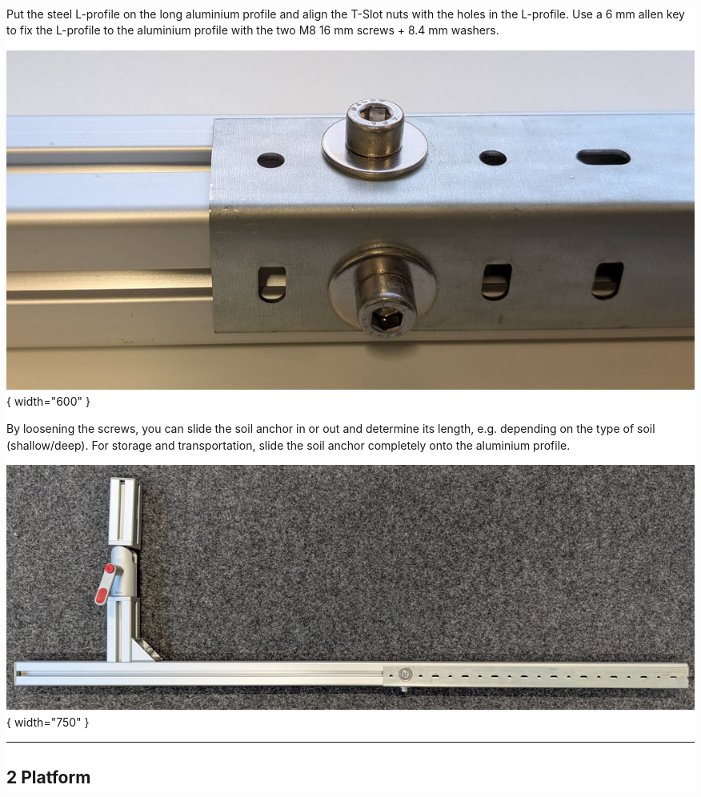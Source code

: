 Put the steel L-profile on the long aluminium profile and align the T-Slot nuts
with the holes in the L-profile. Use a 6 mm allen key to fix the L-profile to
the aluminium profile with the two M8 16 mm screws + 8.4 mm washers.

![Steel L-profile Connected](assets/images/2024_steel_profile_connected.jpg){ width="600" }

By loosening the screws, you can slide the soil anchor in or out and determine
its length, e.g. depending on the type of soil (shallow/deep). For storage and
transportation, slide the soil anchor completely onto the aluminium profile.

![Insect Detect 2024 Mount Assembled](assets/images/2024_insect_detect_2024_mount_assembled.jpg){ width="750" }

---

## 2 Platform
